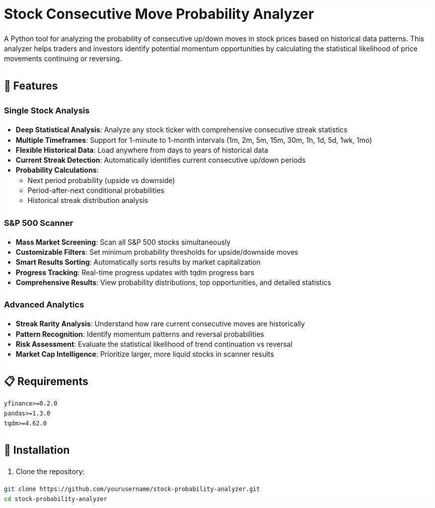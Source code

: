 # Stock Consecutive Move Probability Analyzer

A Python tool for analyzing the probability of consecutive up/down moves in stock prices based on historical data patterns. This analyzer helps traders and investors identify potential momentum opportunities by calculating the statistical likelihood of price movements continuing or reversing.

## 🚀 Features

### Single Stock Analysis
- **Deep Statistical Analysis**: Analyze any stock ticker with comprehensive consecutive streak statistics
- **Multiple Timeframes**: Support for 1-minute to 1-month intervals (1m, 2m, 5m, 15m, 30m, 1h, 1d, 5d, 1wk, 1mo)
- **Flexible Historical Data**: Load anywhere from days to years of historical data
- **Current Streak Detection**: Automatically identifies current consecutive up/down periods
- **Probability Calculations**: 
  - Next period probability (upside vs downside)
  - Period-after-next conditional probabilities
  - Historical streak distribution analysis

### S&P 500 Scanner
- **Mass Market Screening**: Scan all S&P 500 stocks simultaneously
- **Customizable Filters**: Set minimum probability thresholds for upside/downside moves
- **Smart Results Sorting**: Automatically sorts results by market capitalization
- **Progress Tracking**: Real-time progress updates with tqdm progress bars
- **Comprehensive Results**: View probability distributions, top opportunities, and detailed statistics

### Advanced Analytics
- **Streak Rarity Analysis**: Understand how rare current consecutive moves are historically
- **Pattern Recognition**: Identify momentum patterns and reversal probabilities
- **Risk Assessment**: Evaluate the statistical likelihood of trend continuation vs reversal
- **Market Cap Intelligence**: Prioritize larger, more liquid stocks in scanner results

## 📋 Requirements

```
yfinance>=0.2.0
pandas>=1.3.0
tqdm>=4.62.0
```

## 🔧 Installation

1. Clone the repository:
```bash
git clone https://github.com/yourusername/stock-probability-analyzer.git
cd stock-probability-analyzer
```
